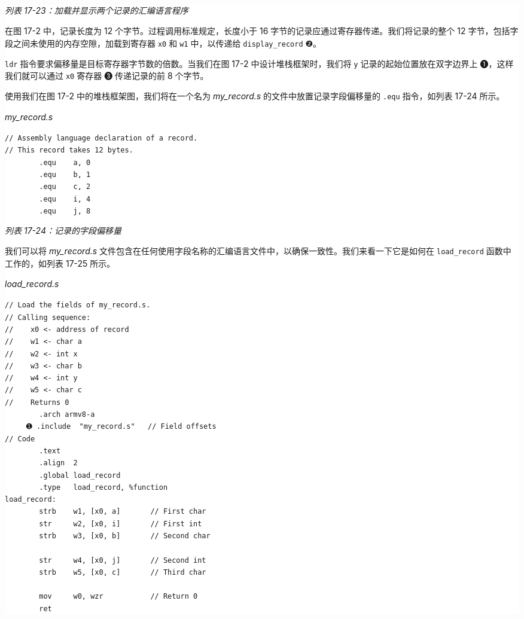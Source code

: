 ```
```

*列表 17-23：加载并显示两个记录的汇编语言程序*

在图 17-2 中，记录长度为 12 个字节。过程调用标准规定，长度小于 16 字节的记录应通过寄存器传递。我们将记录的整个 12 字节，包括字段之间未使用的内存空隙，加载到寄存器 `x0` 和 `w1` 中，以传递给 `display_record` ❷。

`ldr` 指令要求偏移量是目标寄存器字节数的倍数。当我们在图 17-2 中设计堆栈框架时，我们将 `y` 记录的起始位置放在双字边界上 ❶，这样我们就可以通过 `x0` 寄存器 ❸ 传递记录的前 8 个字节。

使用我们在图 17-2 中的堆栈框架图，我们将在一个名为 *my_record.s* 的文件中放置记录字段偏移量的 `.equ` 指令，如列表 17-24 所示。

*my_record.s*

```
// Assembly language declaration of a record.
// This record takes 12 bytes.
        .equ    a, 0
        .equ    b, 1
        .equ    c, 2
        .equ    i, 4
        .equ    j, 8
```

*列表 17-24：记录的字段偏移量*

我们可以将 *my_record.s* 文件包含在任何使用字段名称的汇编语言文件中，以确保一致性。我们来看一下它是如何在 `load_record` 函数中工作的，如列表 17-25 所示。

*load_record.s*

```
// Load the fields of my_record.s.
// Calling sequence:
//    x0 <- address of record
//    w1 <- char a
//    w2 <- int x
//    w3 <- char b
//    w4 <- int y
//    w5 <- char c
//    Returns 0
        .arch armv8-a
     ➊ .include  "my_record.s"   // Field offsets
// Code
        .text
        .align  2
        .global load_record
        .type   load_record, %function
load_record:
        strb    w1, [x0, a]       // First char
        str     w2, [x0, i]       // First int
        strb    w3, [x0, b]       // Second char

        str     w4, [x0, j]       // Second int
        strb    w5, [x0, c]       // Third char

        mov     w0, wzr           // Return 0
        ret
```
